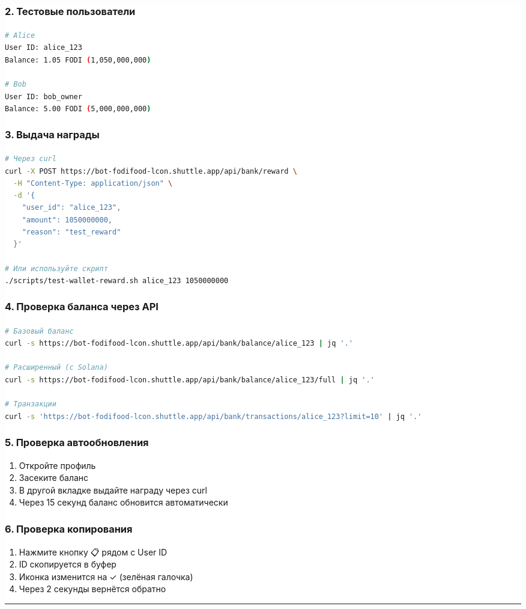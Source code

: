 ### 2. Тестовые пользователи
```bash
# Alice
User ID: alice_123
Balance: 1.05 FODI (1,050,000,000)

# Bob
User ID: bob_owner
Balance: 5.00 FODI (5,000,000,000)
```

### 3. Выдача награды
```bash
# Через curl
curl -X POST https://bot-fodifood-lcon.shuttle.app/api/bank/reward \
  -H "Content-Type: application/json" \
  -d '{
    "user_id": "alice_123",
    "amount": 1050000000,
    "reason": "test_reward"
  }'

# Или используйте скрипт
./scripts/test-wallet-reward.sh alice_123 1050000000
```

### 4. Проверка баланса через API
```bash
# Базовый баланс
curl -s https://bot-fodifood-lcon.shuttle.app/api/bank/balance/alice_123 | jq '.'

# Расширенный (с Solana)
curl -s https://bot-fodifood-lcon.shuttle.app/api/bank/balance/alice_123/full | jq '.'

# Транзакции
curl -s 'https://bot-fodifood-lcon.shuttle.app/api/bank/transactions/alice_123?limit=10' | jq '.'
```

### 5. Проверка автообновления
1. Откройте профиль
2. Засеките баланс
3. В другой вкладке выдайте награду через curl
4. Через 15 секунд баланс обновится автоматически

### 6. Проверка копирования
1. Нажмите кнопку 📋 рядом с User ID
2. ID скопируется в буфер
3. Иконка изменится на ✓ (зелёная галочка)
4. Через 2 секунды вернётся обратно

---
